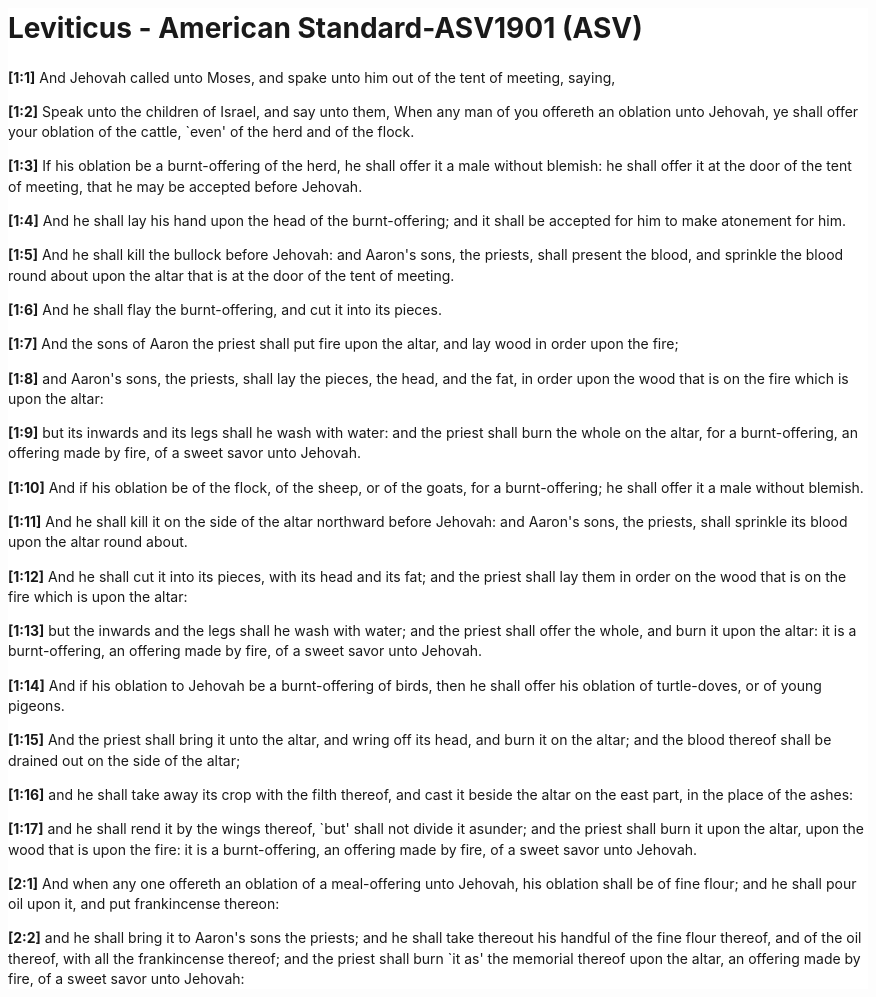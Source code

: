 # Leviticus - American Standard-ASV1901 (ASV)

**[1:1]** And Jehovah called unto Moses, and spake unto him out of the tent of meeting, saying,

**[1:2]** Speak unto the children of Israel, and say unto them, When any man of you offereth an oblation unto Jehovah, ye shall offer your oblation of the cattle, `even' of the herd and of the flock.

**[1:3]** If his oblation be a burnt-offering of the herd, he shall offer it a male without blemish: he shall offer it at the door of the tent of meeting, that he may be accepted before Jehovah.

**[1:4]** And he shall lay his hand upon the head of the burnt-offering; and it shall be accepted for him to make atonement for him.

**[1:5]** And he shall kill the bullock before Jehovah: and Aaron's sons, the priests, shall present the blood, and sprinkle the blood round about upon the altar that is at the door of the tent of meeting.

**[1:6]** And he shall flay the burnt-offering, and cut it into its pieces.

**[1:7]** And the sons of Aaron the priest shall put fire upon the altar, and lay wood in order upon the fire;

**[1:8]** and Aaron's sons, the priests, shall lay the pieces, the head, and the fat, in order upon the wood that is on the fire which is upon the altar:

**[1:9]** but its inwards and its legs shall he wash with water: and the priest shall burn the whole on the altar, for a burnt-offering, an offering made by fire, of a sweet savor unto Jehovah.

**[1:10]** And if his oblation be of the flock, of the sheep, or of the goats, for a burnt-offering; he shall offer it a male without blemish.

**[1:11]** And he shall kill it on the side of the altar northward before Jehovah: and Aaron's sons, the priests, shall sprinkle its blood upon the altar round about.

**[1:12]** And he shall cut it into its pieces, with its head and its fat; and the priest shall lay them in order on the wood that is on the fire which is upon the altar:

**[1:13]** but the inwards and the legs shall he wash with water; and the priest shall offer the whole, and burn it upon the altar: it is a burnt-offering, an offering made by fire, of a sweet savor unto Jehovah.

**[1:14]** And if his oblation to Jehovah be a burnt-offering of birds, then he shall offer his oblation of turtle-doves, or of young pigeons.

**[1:15]** And the priest shall bring it unto the altar, and wring off its head, and burn it on the altar; and the blood thereof shall be drained out on the side of the altar;

**[1:16]** and he shall take away its crop with the filth thereof, and cast it beside the altar on the east part, in the place of the ashes:

**[1:17]** and he shall rend it by the wings thereof, `but' shall not divide it asunder; and the priest shall burn it upon the altar, upon the wood that is upon the fire: it is a burnt-offering, an offering made by fire, of a sweet savor unto Jehovah.

**[2:1]** And when any one offereth an oblation of a meal-offering unto Jehovah, his oblation shall be of fine flour; and he shall pour oil upon it, and put frankincense thereon:

**[2:2]** and he shall bring it to Aaron's sons the priests; and he shall take thereout his handful of the fine flour thereof, and of the oil thereof, with all the frankincense thereof; and the priest shall burn `it as' the memorial thereof upon the altar, an offering made by fire, of a sweet savor unto Jehovah:
